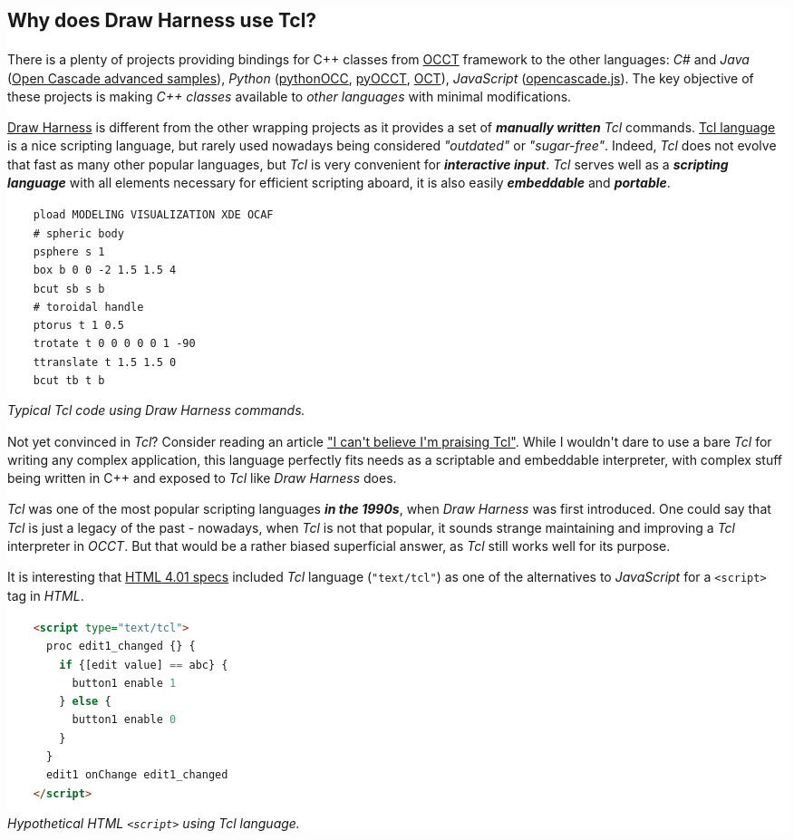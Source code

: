 ## Why does Draw Harness use Tcl?

There is a plenty of projects providing bindings for C++ classes from [OCCT](https://dev.opencascade.org/) framework to the other languages:
*C#* and *Java* ([Open Cascade advanced samples](https://www.opencascade.com/components/wrappers/)), *Python* ([pythonOCC](https://github.com/tpaviot/pythonocc),
[pyOCCT](https://github.com/trelau/pyOCCT), [OCT](https://github.com/CadQuery/OCP)), *JavaScript* ([opencascade.js](https://github.com/donalffons/opencascade.js)).
The key objective of these projects is making *C++ classes* available to *other languages* with minimal modifications.

[Draw Harness](https://dev.opencascade.org/doc/overview/html/occt_user_guides__test_harness.html) is different from the other wrapping projects as it provides a set of ***manually written*** *Tcl* commands.
[Tcl language](https://en.wikipedia.org/wiki/Tcl) is a nice scripting language, but rarely used nowadays being considered *"outdated"* or *"sugar-free"*.
Indeed, *Tcl* does not evolve that fast as many other popular languages, but *Tcl* is very convenient for ***interactive input***.
*Tcl* serves well as a ***scripting language*** with all elements necessary for efficient scripting aboard, it is also easily ***embeddable*** and ***portable***.

```
	pload MODELING VISUALIZATION XDE OCAF
	# spheric body
	psphere s 1
	box b 0 0 -2 1.5 1.5 4
	bcut sb s b
	# toroidal handle
	ptorus t 1 0.5
	trotate t 0 0 0 0 0 1 -90
	ttranslate t 1.5 1.5 0
	bcut tb t b
```
*Typical Tcl code using Draw Harness commands.*

Not yet convinced in *Tcl*? Consider reading an article ["I can't believe I'm praising Tcl"](http://yosefk.com/blog/i-cant-believe-im-praising-tcl.html).
While I wouldn't dare to use a bare *Tcl* for writing any complex application, this language perfectly fits needs as a scriptable and embeddable interpreter,
with complex stuff being written in C++ and exposed to *Tcl* like *Draw Harness* does.

*Tcl* was one of the most popular scripting languages ***in the 1990s***, when *Draw Harness* was first introduced.
One could say that *Tcl* is just a legacy of the past - nowadays, when *Tcl* is not that popular, it sounds strange maintaining and improving a *Tcl* interpreter in *OCCT*.
But that would be a rather biased superficial answer, as *Tcl* still works well for its purpose.

It is interesting that [HTML 4.01 specs](https://www.w3.org/TR/html4/interact/scripts.html) included *Tcl* language (`"text/tcl"`) as one of the alternatives to *JavaScript* for a `<script>` tag in *HTML*.

```html
	<script type="text/tcl">
	  proc edit1_changed {} {
	    if {[edit value] == abc} {
	      button1 enable 1
	    } else {
	      button1 enable 0
	    }
	  }
	  edit1 onChange edit1_changed
	</script>
```
*Hypothetical HTML `<script>` using Tcl language.*
